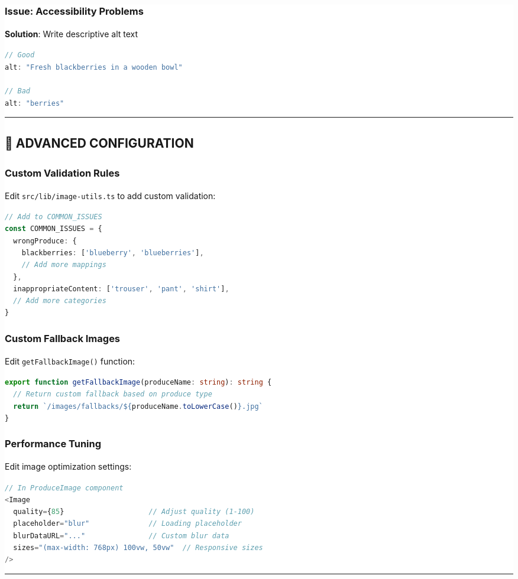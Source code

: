 ### **Issue: Accessibility Problems**
**Solution**: Write descriptive alt text
```typescript
// Good
alt: "Fresh blackberries in a wooden bowl"

// Bad
alt: "berries"
```

---

## **🔧 ADVANCED CONFIGURATION**

### **Custom Validation Rules**
Edit `src/lib/image-utils.ts` to add custom validation:

```typescript
// Add to COMMON_ISSUES
const COMMON_ISSUES = {
  wrongProduce: {
    blackberries: ['blueberry', 'blueberries'],
    // Add more mappings
  },
  inappropriateContent: ['trouser', 'pant', 'shirt'],
  // Add more categories
}
```

### **Custom Fallback Images**
Edit `getFallbackImage()` function:

```typescript
export function getFallbackImage(produceName: string): string {
  // Return custom fallback based on produce type
  return `/images/fallbacks/${produceName.toLowerCase()}.jpg`
}
```

### **Performance Tuning**
Edit image optimization settings:

```typescript
// In ProduceImage component
<Image
  quality={85}                    // Adjust quality (1-100)
  placeholder="blur"              // Loading placeholder
  blurDataURL="..."               // Custom blur data
  sizes="(max-width: 768px) 100vw, 50vw"  // Responsive sizes
/>
```

---
